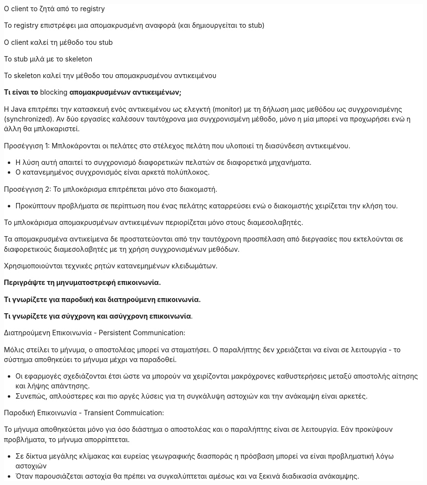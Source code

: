 O client το ζητά από το registry

To registry επιστρέφει μια απομακρυσμένη αναφορά (και δημιουργείται το stub)

O client καλεί τη μέθοδο του stub

To stub μιλά με το skeleton

To skeleton καλεί την μέθοδο του απομακρυσμένου αντικειμένου

**Τι είναι το** blocking **απομακρυσμένων αντικειμένων;**

H Java επιτρέπει την κατασκευή ενός αντικειμένου ως ελεγκτή (monitor) με τη δήλωση μιας
μεθόδου ως συγχρονισμένης (synchronized). Αν δύο εργασίες καλέσουν ταυτόχρονα μια
συγχρονισμένη μέθοδο, μόνο η μία μπορεί να προχωρήσει ενώ η άλλη θα μπλοκαριστεί.

Προσέγγιση 1: Μπλοκάρονται οι πελάτες στο στέλεχος πελάτη που υλοποιεί τη διασύνδεση
αντικειμένου.

- Η λύση αυτή απαιτεί το συγχρονισμό διαφορετικών πελατών σε διαφορετικά μηχανήματα.
- Ο κατανεμημένος συγχρονισμός είναι αρκετά πολύπλοκος.

Προσέγγιση 2: Το μπλοκάρισμα επιτρέπεται μόνο στο διακομιστή.

- Προκύπτουν προβλήματα σε περίπτωση που ένας πελάτης καταρρεύσει ενώ ο διακομιστής
    χειρίζεται την κλήση του.

Το μπλοκάρισμα απομακρυσμένων αντικειμένων περιορίζεται μόνο στους διαμεσολαβητές.

Τα απομακρυσμένα αντικείμενα δε προστατεύονται από την ταυτόχρονη προσπέλαση από
διεργασίες που εκτελούνται σε διαφορετικούς διαμεσολαβητές με τη χρήση συγχρονισμένων
μεθόδων.

Χρησιμοποιούνται τεχνικές ρητών κατανεμημένων κλειδωμάτων.

**Περιγράψτε τη μηνυματοστρεφή επικοινωνία.**

**Τι γνωρίζετε για παροδική και διατηρούμενη επικοινωνία.**

**Τι γνωρίζετε για σύγχρονη και ασύγχρονη επικοινωνία**.

Διατηρούμενη Επικοινωνία - Persistent Communication:

Μόλις στείλει το μήνυμα, ο αποστολέας μπορεί να σταματήσει. Ο παραλήπτης δεν χρειάζεται να
είναι σε λειτουργία - το σύστημα αποθηκεύει το μήνυμα μέχρι να παραδοθεί.

- Οι εφαρμογές σχεδιάζονται έτσι ώστε να μπορούν να χειρίζονται μακρόχρονες
    καθυστερήσεις μεταξύ αποστολής αίτησης και λήψης απάντησης.
- Συνεπώς, απλούστερες και πιο αργές λύσεις για τη συγκάλυψη αστοχιών και την ανάκαμψη
    είναι αρκετές.

Παροδική Επικοινωνία - Transient Commuication:


Το μήνυμα αποθηκεύεται μόνο για όσο διάστημα ο αποστολέας και ο παραλήπτης είναι σε
λειτουργία. Εάν προκύψουν προβλήματα, το μήνυμα απορρίπτεται.

- Σε δίκτυα μεγάλης κλίμακας και ευρείας γεωγραφικής διασποράς η πρόσβαση μπορεί να
    είναι προβληματική λόγω αστοχιών
- Όταν παρουσιάζεται αστοχία θα πρέπει να συγκαλύπτεται αμέσως και να ξεκινά διαδικασία
    ανάκαμψης.

